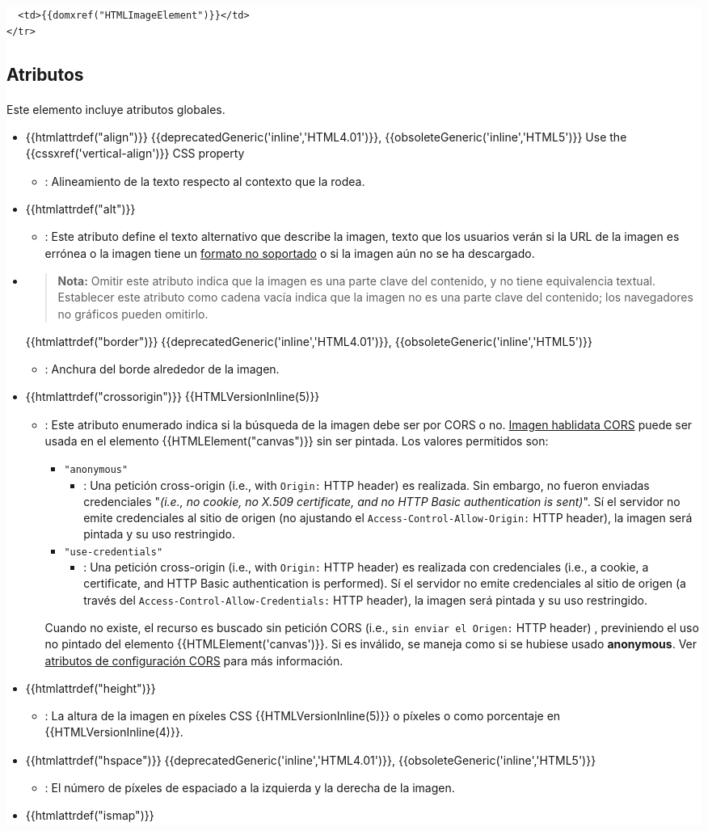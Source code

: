       <td>{{domxref("HTMLImageElement")}}</td>
    </tr>
  </tbody>
</table>

## Atributos

Este elemento incluye atributos globales.

- {{htmlattrdef("align")}} {{deprecatedGeneric('inline','HTML4.01')}}, {{obsoleteGeneric('inline','HTML5')}} Use the {{cssxref('vertical-align')}} CSS property
  - : Alineamiento de la texto respecto al contexto que la rodea.



- {{htmlattrdef("alt")}}
  - : Este atributo define el texto alternativo que describe la imagen, texto que los usuarios verán si la URL de la imagen es errónea o la imagen tiene un [formato no soportado](/es/docs/Web/HTML/Elemento/img$edit#Supported_image_formats) o si la imagen aún no se ha descargado.
- > **Nota:** Omitir este atributo indica que la imagen es una parte clave del contenido, y no tiene equivalencia textual. Establecer este atributo como cadena vacía indica que la imagen no es una parte clave del contenido; los navegadores no gráficos pueden omitirlo.

  {{htmlattrdef("border")}} {{deprecatedGeneric('inline','HTML4.01')}}, {{obsoleteGeneric('inline','HTML5')}}

  - : Anchura del borde alrededor de la imagen.

- {{htmlattrdef("crossorigin")}} {{HTMLVersionInline(5)}}

  - : Este atributo enumerado indica si la búsqueda de la imagen debe ser por CORS o no. [Imagen hablidata CORS](/es/docs/Web/HTML/Imagen_con_CORS_habilitado) puede ser usada en el elemento {{HTMLElement("canvas")}} sin ser pintada. Los valores permitidos son:

    - `"anonymous"`
      - : Una petición cross-origin (i.e., with `Origin:` HTTP header) es realizada. Sin embargo, no fueron enviadas credenciales "_(i.e., no cookie, no X.509 certificate, and no HTTP Basic authentication is sent)_". Sí el servidor no emite credenciales al sitio de origen (no ajustando el `Access-Control-Allow-Origin:` HTTP header), la imagen será pintada y su uso restringido.
    - `"use-credentials"`
      - : Una petición cross-origin (i.e., with `Origin:` HTTP header) es realizada con credenciales (i.e., a cookie, a certificate, and HTTP Basic authentication is performed). Sí el servidor no emite credenciales al sitio de origen (a través del `Access-Control-Allow-Credentials:` HTTP header), la imagen será pintada y su uso restringido.

    Cuando no existe, el recurso es buscado sin petición CORS (i.e., `sin enviar el Origen:` HTTP header) , previniendo el uso no pintado del elemento {{HTMLElement('canvas')}}. Si es inválido, se maneja como si se hubiese usado **anonymous**. Ver [atributos de configuración CORS](/es/docs/HTML/CORS_settings_attributes) para más información.



- {{htmlattrdef("height")}}
  - : La altura de la imagen en píxeles CSS {{HTMLVersionInline(5)}} o píxeles o como porcentaje en {{HTMLVersionInline(4)}}.
- {{htmlattrdef("hspace")}} {{deprecatedGeneric('inline','HTML4.01')}}, {{obsoleteGeneric('inline','HTML5')}}
  - : El número de píxeles de espaciado a la izquierda y la derecha de la imagen.
- {{htmlattrdef("ismap")}}
